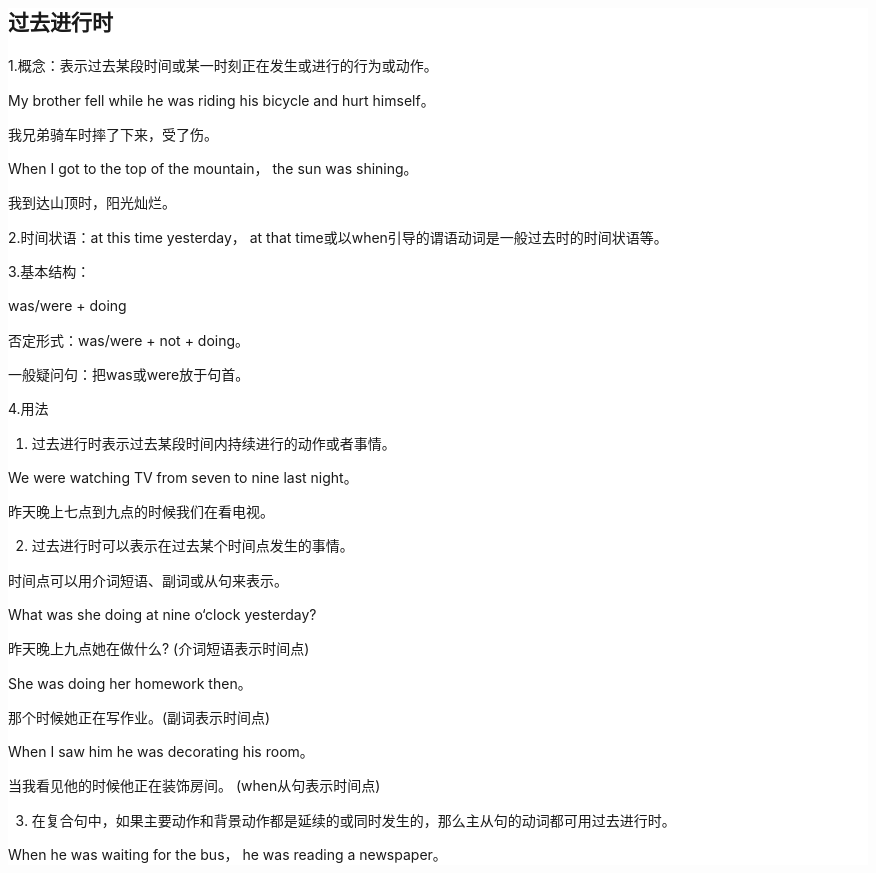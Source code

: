  

 
## 过去进行时

 

1.概念：表示过去某段时间或某一时刻正在发生或进行的行为或动作。

My brother fell while he was riding his bicycle and hurt himself。

我兄弟骑车时摔了下来，受了伤。



When I got to the top of the mountain， the sun was shining。

我到达山顶时，阳光灿烂。



2.时间状语：at this time yesterday， at that time或以when引导的谓语动词是一般过去时的时间状语等。



3.基本结构：

was/were + doing

否定形式：was/were + not + doing。

一般疑问句：把was或were放于句首。



4.用法

1) 过去进行时表示过去某段时间内持续进行的动作或者事情。

We were watching TV from seven to nine last night。

昨天晚上七点到九点的时候我们在看电视。



2) 过去进行时可以表示在过去某个时间点发生的事情。

时间点可以用介词短语、副词或从句来表示。

What was she doing at nine o‘clock yesterday?

昨天晚上九点她在做什么? (介词短语表示时间点)



She was doing her homework then。

那个时候她正在写作业。(副词表示时间点)



When I saw him he was decorating his room。

当我看见他的时候他正在装饰房间。 (when从句表示时间点)



3) 在复合句中，如果主要动作和背景动作都是延续的或同时发生的，那么主从句的动词都可用过去进行时。

When he was waiting for the bus， he was reading a newspaper。
